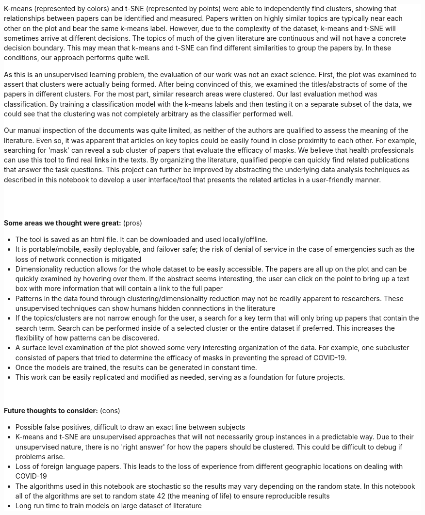 K-means (represented by colors) and t-SNE (represented by points) were able to independently find clusters, showing that relationships between papers can be identified and measured. Papers written on highly similar topics are typically near each other on the plot and bear the same k-means label. However, due to the complexity of the dataset, k-means and t-SNE will sometimes arrive at different decisions. The topics of much of the given literature are continuous and will not have a concrete decision boundary. This may mean that k-means and t-SNE can find different similarities to group the papers by. In these conditions, our approach performs quite well.

As this is an unsupervised learning problem, the evaluation of our work was not an exact science. First, the plot was examined to assert that clusters were actually being formed. After being convinced of this, we examined the titles/abstracts of some of the papers in different clusters. For the most part, similar research areas were clustered. Our last evaluation method was classification. By training a classification model with the k-means labels and then testing it on a separate subset of the data, we could see that the clustering was not completely arbitrary as the classifier performed well. 

Our manual inspection of the documents was quite limited, as neither of the authors are qualified to assess the meaning of the literature. Even so, it was apparent that articles on key topics could be easily found in close proximity to each other. For example, searching for 'mask' can reveal a sub cluster of papers that evaluate the efficacy of masks.  We believe that health professionals can use this tool to find real links in the texts. By organizing the literature, qualified people can quickly find related publications that answer the task questions. This project can further be improved by abstracting the underlying data analysis techniques as described in this notebook to develop a user interface/tool that presents the related articles in a user-friendly manner.


<br>
<br>

**Some areas we thought were great:** (pros)
- The tool is saved as an html file. It can be downloaded and used locally/offline.
- It is portable/mobile, easily deployable, and failover safe; the risk of denial of service in the case of emergencies such as the loss of network connection is mitigated
- Dimensionality reduction allows for the whole dataset to be easily accessible. The papers are all up on the plot and can be quickly examined by hovering over them. If the abstract seems interesting, the user can click on the point to bring up a text box with more information that will contain a link to the full paper
- Patterns in the data found through clustering/dimensionality reduction may not be readily apparent to researchers. These unsupervised techniques can show humans hidden connnections in the literature
- If the topics/clusters are not narrow enough for the user, a search for a key term that will only bring up papers that contain the search term. Search can be performed inside of a selected cluster or the entire dataset if preferred. This increases the flexibility of how patterns can be discovered.
- A surface level examination of the plot showed some very interesting organization of the data. For example, one subcluster consisted of papers that tried to determine the efficacy of masks in preventing the spread of COVID-19.
- Once the models are trained, the results can be generated in constant time.
- This work can be easily replicated and modified as needed, serving as a foundation for future projects.

<br>

**Future thoughts to consider:** (cons)
- Possible false positives, difficult to draw an exact line between subjects
- K-means and t-SNE are unsupervised approaches that will not necessarily group instances in a predictable way. Due to their unsupervised nature, there is no 'right answer' for how the papers should be clustered. This could be difficult to debug if problems arise.
- Loss of foreign language papers. This leads to the loss of experience from different geographic locations on dealing with COVID-19
- The algorithms used in this notebook are stochastic so the results may vary depending on the random state. In this notebook all of the algorithms are set to random state 42 (the meaning of life) to ensure reproducible results
- Long run time to train models on large dataset of literature
